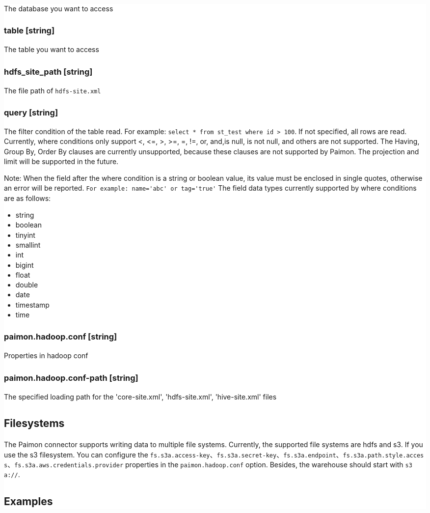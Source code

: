 The database you want to access

### table [string]

The table you want to access

### hdfs_site_path [string]

The file path of `hdfs-site.xml`

### query [string]

The filter condition of the table read. For example: `select * from st_test where id > 100`. If not specified, all rows are read.
Currently, where conditions only support <, <=, >, >=, =, !=, or, and,is null, is not null, and others are not supported.
The Having, Group By, Order By clauses are currently unsupported, because these clauses are not supported by Paimon.
The projection and limit will be supported in the future.

Note: When the field after the where condition is a string or boolean value, its value must be enclosed in single quotes, otherwise an error will be reported. `For example: name='abc' or tag='true'`
The field data types currently supported by where conditions are as follows:

* string
* boolean
* tinyint
* smallint
* int
* bigint
* float
* double
* date
* timestamp
* time

### paimon.hadoop.conf [string]

Properties in hadoop conf

### paimon.hadoop.conf-path [string]

The specified loading path for the 'core-site.xml', 'hdfs-site.xml', 'hive-site.xml' files

## Filesystems
The Paimon connector supports writing data to multiple file systems. Currently, the supported file systems are hdfs and s3.
If you use the s3 filesystem. You can configure the `fs.s3a.access-key`、`fs.s3a.secret-key`、`fs.s3a.endpoint`、`fs.s3a.path.style.access`、`fs.s3a.aws.credentials.provider` properties in the `paimon.hadoop.conf` option.
Besides, the warehouse should start with `s3a://`.

## Examples
